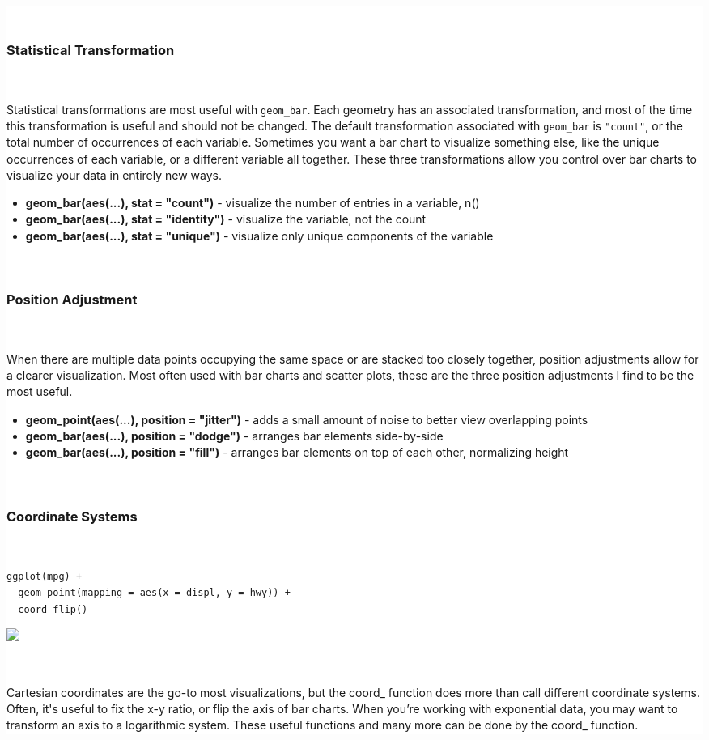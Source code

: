 <br  />

### Statistical Transformation

<br>

Statistical transformations are most useful with `geom_bar`. Each
geometry has an associated transformation, and most of the time this
transformation is useful and should not be changed. The default
transformation associated with `geom_bar` is `"count"`, or the total
number of occurrences of each variable. Sometimes you want a bar chart
to visualize something else, like the unique occurrences of each
variable, or a different variable all together. These three
transformations allow you control over bar charts to visualize your data
in entirely new ways.

-   **geom\_bar(aes(...), stat = "count")** - visualize the number of
    entries in a variable, n()  
-   **geom\_bar(aes(...), stat = "identity")** - visualize the variable,
    not the count  
-   **geom\_bar(aes(...), stat = "unique")** - visualize only unique
    components of the variable

<br  />

### Position Adjustment

<br>

When there are multiple data points occupying the same space or are
stacked too closely together, position adjustments allow for a clearer
visualization. Most often used with bar charts and scatter plots, these
are the three position adjustments I find to be the most useful.

-   **geom\_point(aes(...), position = "jitter")** - adds a small amount
    of noise to better view overlapping points  
-   **geom\_bar(aes(...), position = "dodge")** - arranges bar elements
    side-by-side  
-   **geom\_bar(aes(...), position = "fill")** - arranges bar elements
    on top of each other, normalizing height

<br>

### Coordinate Systems

<br>

    ggplot(mpg) +
      geom_point(mapping = aes(x = displ, y = hwy)) + 
      coord_flip()  

![](ggplot2_files/figure-markdown_strict/unnamed-chunk-4-1.png)

<br  />

Cartesian coordinates are the go-to most visualizations, but the coord\_
function does more than call different coordinate systems. Often, it's
useful to fix the x-y ratio, or flip the axis of bar charts. When you’re
working with exponential data, you may want to transform an axis to a
logarithmic system. These useful functions and many more can be done by
the coord\_ function.
